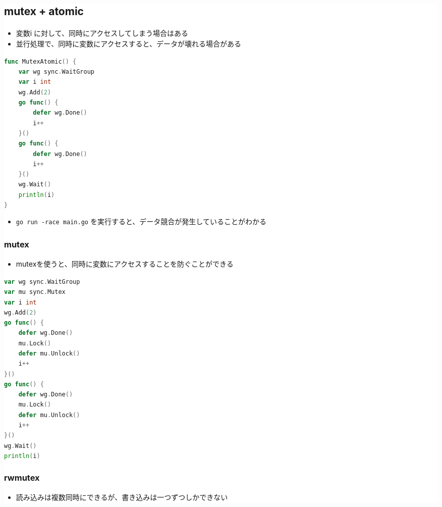 ## mutex + atomic

- 変数i に対して、同時にアクセスしてしまう場合はある
- 並行処理で、同時に変数にアクセスすると、データが壊れる場合がある

```go
func MutexAtomic() {
	var wg sync.WaitGroup
	var i int
	wg.Add(2)
	go func() {
		defer wg.Done()
		i++
	}()
	go func() {
		defer wg.Done()
		i++
	}()
	wg.Wait()
	println(i)
}
```

- `go run -race main.go` を実行すると、データ競合が発生していることがわかる

### mutex

- mutexを使うと、同時に変数にアクセスすることを防ぐことができる

```go
var wg sync.WaitGroup
var mu sync.Mutex
var i int
wg.Add(2)
go func() {
    defer wg.Done()
    mu.Lock()
    defer mu.Unlock()
    i++
}()
go func() {
    defer wg.Done()
    mu.Lock()
    defer mu.Unlock()
    i++
}()
wg.Wait()
println(i)
```

### rwmutex

- 読み込みは複数同時にできるが、書き込みは一つずつしかできない
